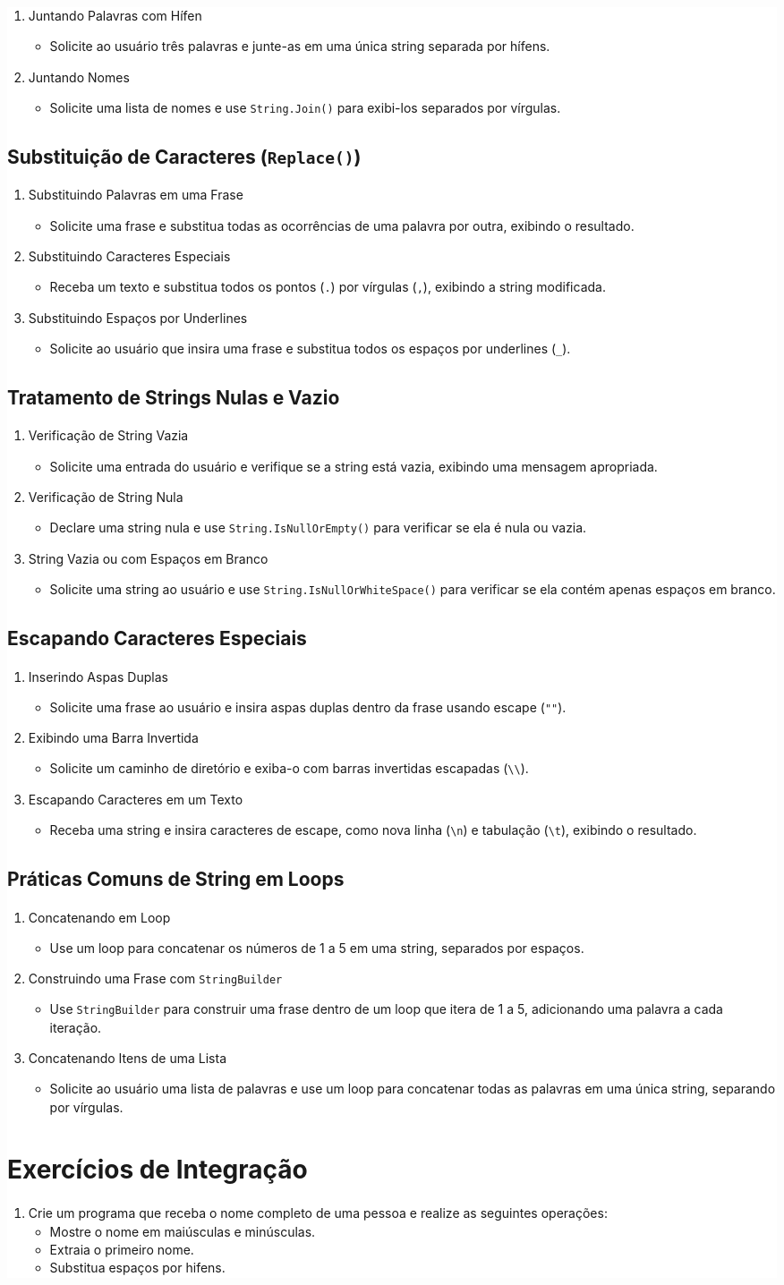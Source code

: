 1. Juntando Palavras com Hífen
    - Solicite ao usuário três palavras e junte-as em uma única string separada por hífens.

1. Juntando Nomes
    - Solicite uma lista de nomes e use `String.Join()` para exibi-los separados por vírgulas.

## Substituição de Caracteres (`Replace()`)

1. Substituindo Palavras em uma Frase
    - Solicite uma frase e substitua todas as ocorrências de uma palavra por outra, exibindo o resultado.

1. Substituindo Caracteres Especiais
    - Receba um texto e substitua todos os pontos (`.`) por vírgulas (`,`), exibindo a string modificada.

1. Substituindo Espaços por Underlines
    - Solicite ao usuário que insira uma frase e substitua todos os espaços por underlines (`_`).

## Tratamento de Strings Nulas e Vazio

1. Verificação de String Vazia
    - Solicite uma entrada do usuário e verifique se a string está vazia, exibindo uma mensagem apropriada.

1. Verificação de String Nula
    - Declare uma string nula e use `String.IsNullOrEmpty()` para verificar se ela é nula ou vazia.

1. String Vazia ou com Espaços em Branco
    - Solicite uma string ao usuário e use `String.IsNullOrWhiteSpace()` para verificar se ela contém apenas espaços em branco.

## Escapando Caracteres Especiais

1. Inserindo Aspas Duplas
    - Solicite uma frase ao usuário e insira aspas duplas dentro da frase usando escape (`""`).

1. Exibindo uma Barra Invertida
    - Solicite um caminho de diretório e exiba-o com barras invertidas escapadas (`\\`).

1. Escapando Caracteres em um Texto
    - Receba uma string e insira caracteres de escape, como nova linha (`\n`) e tabulação (`\t`), exibindo o resultado.

## Práticas Comuns de String em Loops

1. Concatenando em Loop
    - Use um loop para concatenar os números de 1 a 5 em uma string, separados por espaços.

1. Construindo uma Frase com `StringBuilder`
    - Use `StringBuilder` para construir uma frase dentro de um loop que itera de 1 a 5, adicionando uma palavra a cada iteração.

1. Concatenando Itens de uma Lista
    - Solicite ao usuário uma lista de palavras e use um loop para concatenar todas as palavras em uma única string, separando por vírgulas.

# Exercícios de Integração

1. Crie um programa que receba o nome completo de uma pessoa e realize as seguintes operações:
    - Mostre o nome em maiúsculas e minúsculas.
    - Extraia o primeiro nome.
    - Substitua espaços por hifens.